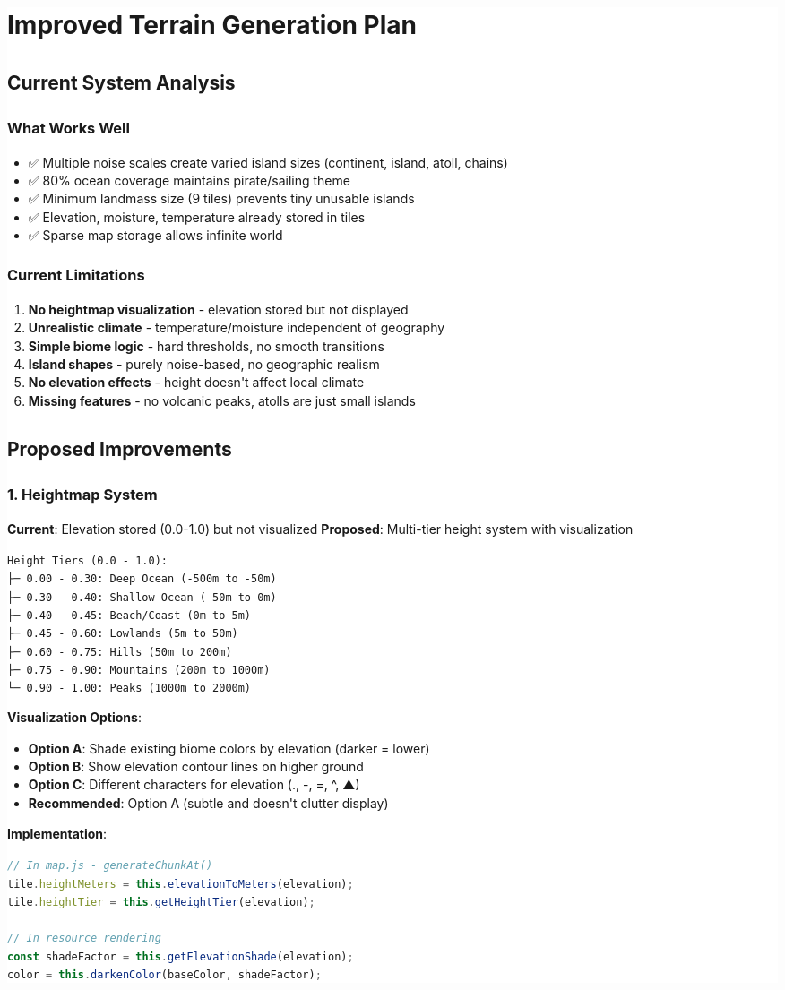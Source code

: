 # Improved Terrain Generation Plan

## Current System Analysis

### What Works Well
- ✅ Multiple noise scales create varied island sizes (continent, island, atoll, chains)
- ✅ 80% ocean coverage maintains pirate/sailing theme
- ✅ Minimum landmass size (9 tiles) prevents tiny unusable islands
- ✅ Elevation, moisture, temperature already stored in tiles
- ✅ Sparse map storage allows infinite world

### Current Limitations
1. **No heightmap visualization** - elevation stored but not displayed
2. **Unrealistic climate** - temperature/moisture independent of geography
3. **Simple biome logic** - hard thresholds, no smooth transitions
4. **Island shapes** - purely noise-based, no geographic realism
5. **No elevation effects** - height doesn't affect local climate
6. **Missing features** - no volcanic peaks, atolls are just small islands

## Proposed Improvements

### 1. Heightmap System

**Current**: Elevation stored (0.0-1.0) but not visualized
**Proposed**: Multi-tier height system with visualization

```
Height Tiers (0.0 - 1.0):
├─ 0.00 - 0.30: Deep Ocean (-500m to -50m)
├─ 0.30 - 0.40: Shallow Ocean (-50m to 0m)
├─ 0.40 - 0.45: Beach/Coast (0m to 5m)
├─ 0.45 - 0.60: Lowlands (5m to 50m)
├─ 0.60 - 0.75: Hills (50m to 200m)
├─ 0.75 - 0.90: Mountains (200m to 1000m)
└─ 0.90 - 1.00: Peaks (1000m to 2000m)
```

**Visualization Options**:
- **Option A**: Shade existing biome colors by elevation (darker = lower)
- **Option B**: Show elevation contour lines on higher ground
- **Option C**: Different characters for elevation (., -, =, ^, ▲)
- **Recommended**: Option A (subtle and doesn't clutter display)

**Implementation**:
```javascript
// In map.js - generateChunkAt()
tile.heightMeters = this.elevationToMeters(elevation);
tile.heightTier = this.getHeightTier(elevation);

// In resource rendering
const shadeFactor = this.getElevationShade(elevation);
color = this.darkenColor(baseColor, shadeFactor);
```
